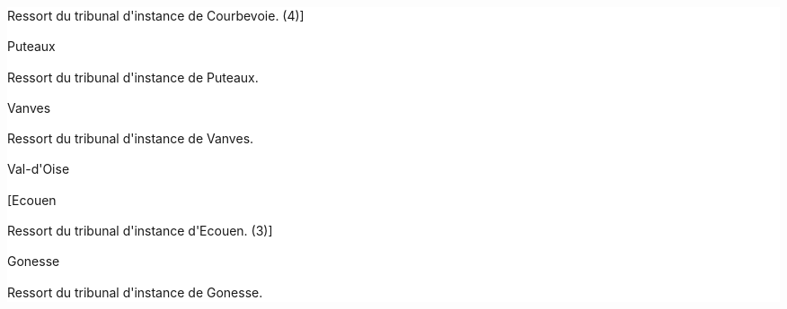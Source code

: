 Ressort du tribunal d'instance de Courbevoie. (4)] 

</td>
    </tr>
    <tr>
      <td width="300">

Puteaux 

</td>
      <td width="314">

Ressort du tribunal d'instance de Puteaux. 

</td>
    </tr>
    <tr>
      <td width="300">

Vanves 

</td>
      <td width="314">

Ressort du tribunal d'instance de Vanves. 

</td>
    </tr>
    <tr>
      <td width="614" colspan="2">

Val-d'Oise 

</td>
    </tr>
    <tr>
      <td width="300">

[Ecouen 

</td>
      <td width="314">

Ressort du tribunal d'instance d'Ecouen. (3)] 

</td>
    </tr>
    <tr>
      <td width="300">

Gonesse 

</td>
      <td width="314">

Ressort du tribunal d'instance de Gonesse. 

</td>
    </tr>
    <tr>
      <td width="300">
